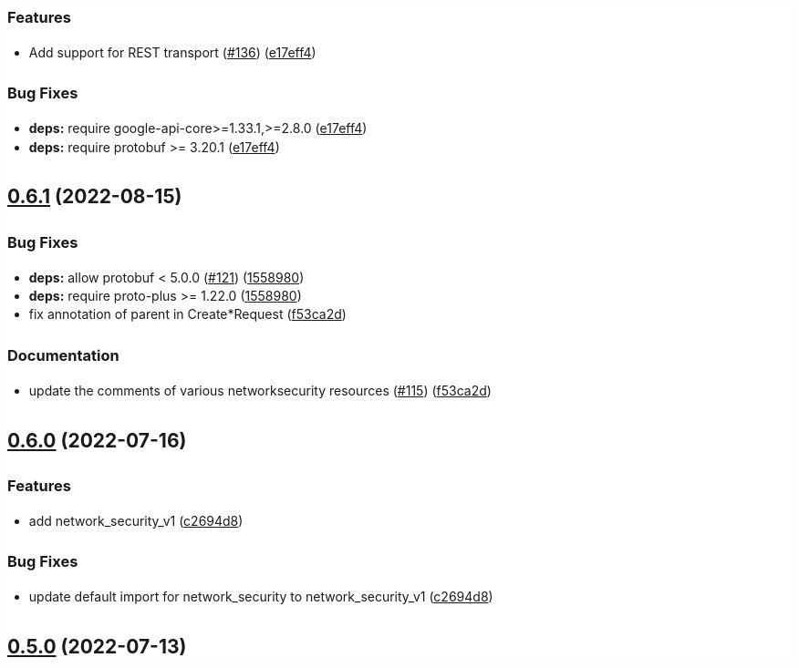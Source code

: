 
### Features

* Add support for REST transport ([#136](https://github.com/googleapis/python-network-security/issues/136)) ([e17eff4](https://github.com/googleapis/python-network-security/commit/e17eff464aeb9504ed1f493eebd23f11df6655c4))


### Bug Fixes

* **deps:** require google-api-core>=1.33.1,>=2.8.0 ([e17eff4](https://github.com/googleapis/python-network-security/commit/e17eff464aeb9504ed1f493eebd23f11df6655c4))
* **deps:** require protobuf >= 3.20.1 ([e17eff4](https://github.com/googleapis/python-network-security/commit/e17eff464aeb9504ed1f493eebd23f11df6655c4))

## [0.6.1](https://github.com/googleapis/python-network-security/compare/v0.6.0...v0.6.1) (2022-08-15)


### Bug Fixes

* **deps:** allow protobuf < 5.0.0 ([#121](https://github.com/googleapis/python-network-security/issues/121)) ([1558980](https://github.com/googleapis/python-network-security/commit/1558980e378f1bb6c4eef3b697c105b76c3f35ac))
* **deps:** require proto-plus >= 1.22.0 ([1558980](https://github.com/googleapis/python-network-security/commit/1558980e378f1bb6c4eef3b697c105b76c3f35ac))
* fix annotation of parent in Create*Request ([f53ca2d](https://github.com/googleapis/python-network-security/commit/f53ca2d453468f81eb8adf96e58125e7629ca634))


### Documentation

* update the comments of various networksecurity resources ([#115](https://github.com/googleapis/python-network-security/issues/115)) ([f53ca2d](https://github.com/googleapis/python-network-security/commit/f53ca2d453468f81eb8adf96e58125e7629ca634))

## [0.6.0](https://github.com/googleapis/python-network-security/compare/v0.5.0...v0.6.0) (2022-07-16)


### Features

* add network_security_v1 ([c2694d8](https://github.com/googleapis/python-network-security/commit/c2694d8c07a92fed69a6b4363fc2c70ff4d14022))


### Bug Fixes

* update default import for network_security to network_security_v1 ([c2694d8](https://github.com/googleapis/python-network-security/commit/c2694d8c07a92fed69a6b4363fc2c70ff4d14022))

## [0.5.0](https://github.com/googleapis/python-network-security/compare/v0.4.2...v0.5.0) (2022-07-13)
